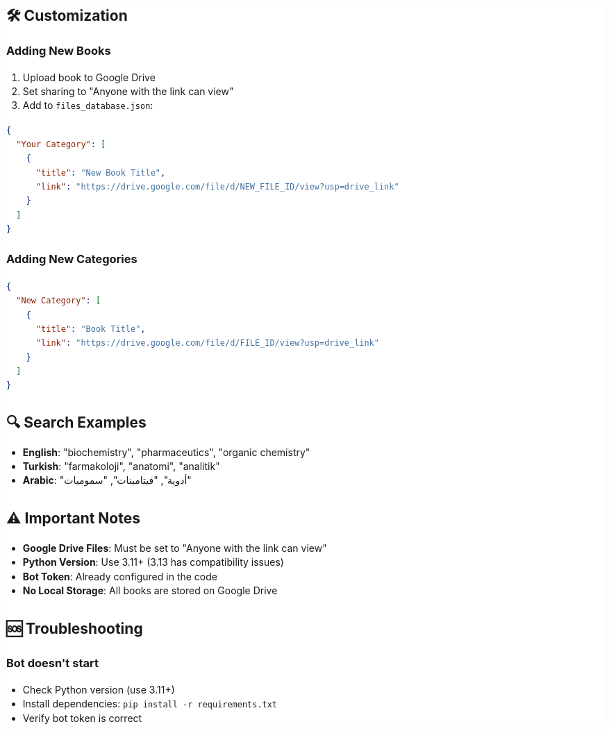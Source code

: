 ## 🛠️ Customization

### **Adding New Books**
1. Upload book to Google Drive
2. Set sharing to "Anyone with the link can view"
3. Add to `files_database.json`:

```json
{
  "Your Category": [
    {
      "title": "New Book Title",
      "link": "https://drive.google.com/file/d/NEW_FILE_ID/view?usp=drive_link"
    }
  ]
}
```

### **Adding New Categories**
```json
{
  "New Category": [
    {
      "title": "Book Title",
      "link": "https://drive.google.com/file/d/FILE_ID/view?usp=drive_link"
    }
  ]
}
```

## 🔍 Search Examples

- **English**: "biochemistry", "pharmaceutics", "organic chemistry"
- **Turkish**: "farmakoloji", "anatomi", "analitik"
- **Arabic**: "أدوية", "فيتامينات", "سموميات"

## ⚠️ Important Notes

- **Google Drive Files**: Must be set to "Anyone with the link can view"
- **Python Version**: Use 3.11+ (3.13 has compatibility issues)
- **Bot Token**: Already configured in the code
- **No Local Storage**: All books are stored on Google Drive

## 🆘 Troubleshooting

### **Bot doesn't start**
- Check Python version (use 3.11+)
- Install dependencies: `pip install -r requirements.txt`
- Verify bot token is correct
